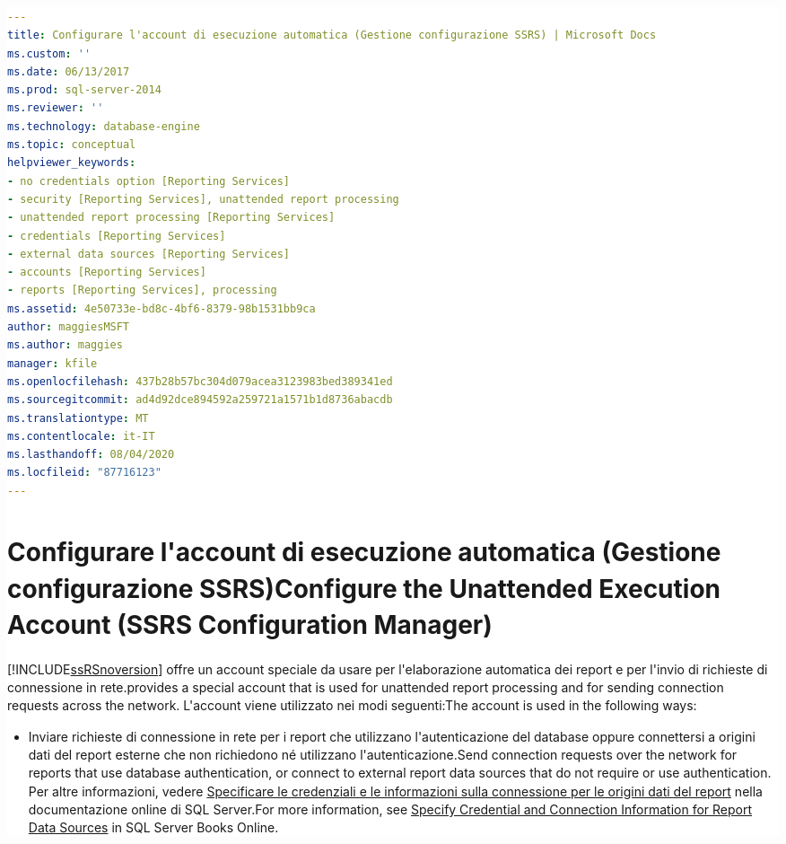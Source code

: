 ```yaml
---
title: Configurare l'account di esecuzione automatica (Gestione configurazione SSRS) | Microsoft Docs
ms.custom: ''
ms.date: 06/13/2017
ms.prod: sql-server-2014
ms.reviewer: ''
ms.technology: database-engine
ms.topic: conceptual
helpviewer_keywords:
- no credentials option [Reporting Services]
- security [Reporting Services], unattended report processing
- unattended report processing [Reporting Services]
- credentials [Reporting Services]
- external data sources [Reporting Services]
- accounts [Reporting Services]
- reports [Reporting Services], processing
ms.assetid: 4e50733e-bd8c-4bf6-8379-98b1531bb9ca
author: maggiesMSFT
ms.author: maggies
manager: kfile
ms.openlocfilehash: 437b28b57bc304d079acea3123983bed389341ed
ms.sourcegitcommit: ad4d92dce894592a259721a1571b1d8736abacdb
ms.translationtype: MT
ms.contentlocale: it-IT
ms.lasthandoff: 08/04/2020
ms.locfileid: "87716123"
---
```

# <a name="configure-the-unattended-execution-account-ssrs-configuration-manager"></a><span data-ttu-id="853aa-102">Configurare l'account di esecuzione automatica (Gestione configurazione SSRS)</span><span class="sxs-lookup"><span data-stu-id="853aa-102">Configure the Unattended Execution Account (SSRS Configuration Manager)</span></span>
  [!INCLUDE[ssRSnoversion](../../includes/ssrsnoversion-md.md)] <span data-ttu-id="853aa-103">offre un account speciale da usare per l'elaborazione automatica dei report e per l'invio di richieste di connessione in rete.</span><span class="sxs-lookup"><span data-stu-id="853aa-103">provides a special account that is used for unattended report processing and for sending connection requests across the network.</span></span> <span data-ttu-id="853aa-104">L'account viene utilizzato nei modi seguenti:</span><span class="sxs-lookup"><span data-stu-id="853aa-104">The account is used in the following ways:</span></span>  
  
-   <span data-ttu-id="853aa-105">Inviare richieste di connessione in rete per i report che utilizzano l'autenticazione del database oppure connettersi a origini dati del report esterne che non richiedono né utilizzano l'autenticazione.</span><span class="sxs-lookup"><span data-stu-id="853aa-105">Send connection requests over the network for reports that use database authentication, or connect to external report data sources that do not require or use authentication.</span></span> <span data-ttu-id="853aa-106">Per altre informazioni, vedere [Specificare le credenziali e le informazioni sulla connessione per le origini dati del report](../../integration-services/connection-manager/data-sources.md) nella documentazione online di SQL Server.</span><span class="sxs-lookup"><span data-stu-id="853aa-106">For more information, see [Specify Credential and Connection Information for Report Data Sources](../../integration-services/connection-manager/data-sources.md) in SQL Server Books Online.</span></span>  
  